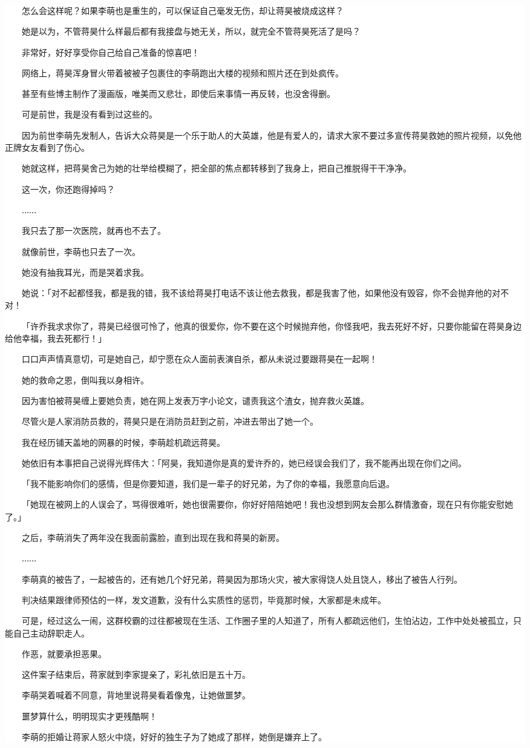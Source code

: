 &emsp;&emsp;怎么会这样呢？如果李萌也是重生的，可以保证自己毫发无伤，却让蒋昊被烧成这样？  
  
&emsp;&emsp;她是以为，不管蒋昊什么样最后都有我接盘与她无关，所以，就完全不管蒋昊死活了是吗？  
  
&emsp;&emsp;非常好，好好享受你自己给自己准备的惊喜吧！  
  
&emsp;&emsp;网络上，蒋昊浑身冒火带着被被子包裹住的李萌跑出大楼的视频和照片还在到处疯传。  
  
&emsp;&emsp;甚至有些博主制作了漫画版，唯美而又悲壮，即使后来事情一再反转，也没舍得删。  
  
&emsp;&emsp;可是前世，我是没有看到过这些的。  
  
&emsp;&emsp;因为前世李萌先发制人，告诉大众蒋昊是一个乐于助人的大英雄，他是有爱人的，请求大家不要过多宣传蒋昊救她的照片视频，以免他正牌女友看到了伤心。  
  
&emsp;&emsp;她就这样，把蒋昊舍己为她的壮举给模糊了，把全部的焦点都转移到了我身上，把自己推脱得干干净净。  
  
&emsp;&emsp;这一次，你还跑得掉吗？  
  
&emsp;&emsp;……  
  
&emsp;&emsp;我只去了那一次医院，就再也不去了。  
  
&emsp;&emsp;就像前世，李萌也只去了一次。  
  
&emsp;&emsp;她没有抽我耳光，而是哭着求我。  
  
&emsp;&emsp;她说：「对不起都怪我，都是我的错，我不该给蒋昊打电话不该让他去救我，都是我害了他，如果他没有毁容，你不会抛弃他的对不对！  
  
&emsp;&emsp;「许乔我求求你了，蒋昊已经很可怜了，他真的很爱你，你不要在这个时候抛弃他，你怪我吧，我去死好不好，只要你能留在蒋昊身边给他幸福，我去死都行！」  
  
&emsp;&emsp;口口声声情真意切，可是她自己，却宁愿在众人面前表演自杀，都从未说过要跟蒋昊在一起啊！  
  
&emsp;&emsp;她的救命之恩，倒叫我以身相许。  
  
&emsp;&emsp;因为害怕被蒋昊缠上要她负责，她在网上发表万字小论文，谴责我这个渣女，抛弃救火英雄。  
  
&emsp;&emsp;尽管火是人家消防员救的，蒋昊只是在消防员赶到之前，冲进去带出了她一个。  
  
&emsp;&emsp;我在经历铺天盖地的网暴的时候，李萌趁机疏远蒋昊。  
  
&emsp;&emsp;她依旧有本事把自己说得光辉伟大：「阿昊，我知道你是真的爱许乔的，她已经误会我们了，我不能再出现在你们之间。  
  
&emsp;&emsp;「我不能影响你们的感情，但是你要知道，我们是一辈子的好兄弟，为了你的幸福，我愿意向后退。  
  
&emsp;&emsp;「她现在被网上的人误会了，骂得很难听，她也很需要你，你好好陪陪她吧！我也没想到网友会那么群情激奋，现在只有你能安慰她了。」  
  
&emsp;&emsp;之后，李萌消失了两年没在我面前露脸，直到出现在我和蒋昊的新房。  
  
&emsp;&emsp;……  
  
&emsp;&emsp;李萌真的被告了，一起被告的，还有她几个好兄弟，蒋昊因为那场火灾，被大家得饶人处且饶人，移出了被告人行列。  
  
&emsp;&emsp;判决结果跟律师预估的一样，发文道歉，没有什么实质性的惩罚，毕竟那时候，大家都是未成年。  
  
&emsp;&emsp;可是，经过这么一闹，这群校霸的过往都被现在生活、工作圈子里的人知道了，所有人都疏远他们，生怕沾边，工作中处处被孤立，只能自己主动辞职走人。  
  
&emsp;&emsp;作恶，就要承担恶果。  
  
&emsp;&emsp;这件案子结束后，蒋家就到李家提亲了，彩礼依旧是五十万。  
  
&emsp;&emsp;李萌哭着喊着不同意，背地里说蒋昊看着像鬼，让她做噩梦。  
  
&emsp;&emsp;噩梦算什么，明明现实才更残酷啊！  
  
&emsp;&emsp;李萌的拒婚让蒋家人怒火中烧，好好的独生子为了她成了那样，她倒是嫌弃上了。  
  